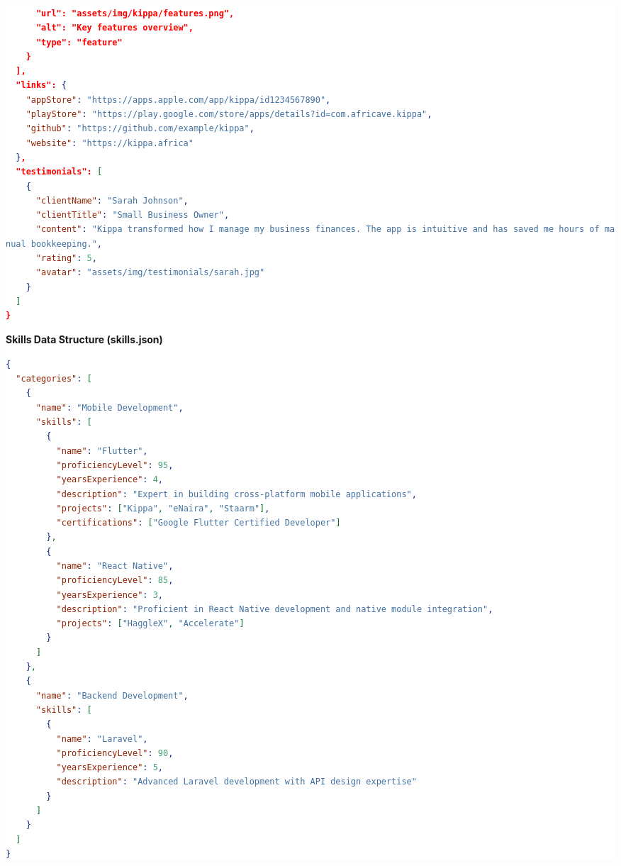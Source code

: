 ```json
      "url": "assets/img/kippa/features.png",
      "alt": "Key features overview",
      "type": "feature"
    }
  ],
  "links": {
    "appStore": "https://apps.apple.com/app/kippa/id1234567890",
    "playStore": "https://play.google.com/store/apps/details?id=com.africave.kippa",
    "github": "https://github.com/example/kippa",
    "website": "https://kippa.africa"
  },
  "testimonials": [
    {
      "clientName": "Sarah Johnson",
      "clientTitle": "Small Business Owner",
      "content": "Kippa transformed how I manage my business finances. The app is intuitive and has saved me hours of manual bookkeeping.",
      "rating": 5,
      "avatar": "assets/img/testimonials/sarah.jpg"
    }
  ]
}
```

**Skills Data Structure (skills.json)**
```json
{
  "categories": [
    {
      "name": "Mobile Development",
      "skills": [
        {
          "name": "Flutter",
          "proficiencyLevel": 95,
          "yearsExperience": 4,
          "description": "Expert in building cross-platform mobile applications",
          "projects": ["Kippa", "eNaira", "Staarm"],
          "certifications": ["Google Flutter Certified Developer"]
        },
        {
          "name": "React Native",
          "proficiencyLevel": 85,
          "yearsExperience": 3,
          "description": "Proficient in React Native development and native module integration",
          "projects": ["HaggleX", "Accelerate"]
        }
      ]
    },
    {
      "name": "Backend Development",
      "skills": [
        {
          "name": "Laravel",
          "proficiencyLevel": 90,
          "yearsExperience": 5,
          "description": "Advanced Laravel development with API design expertise"
        }
      ]
    }
  ]
}
```
